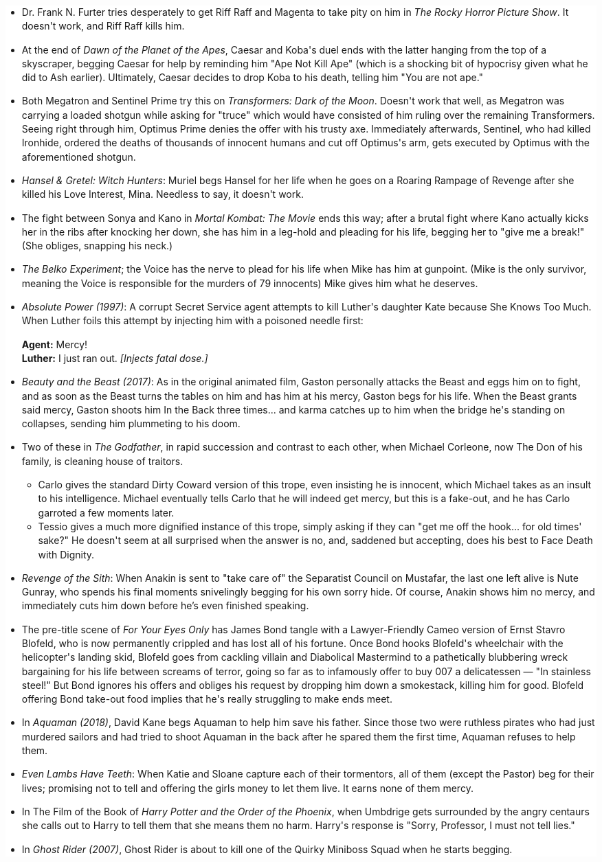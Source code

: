 -   Dr. Frank N. Furter tries desperately to get Riff Raff and Magenta to take pity on him in _The Rocky Horror Picture Show_. It doesn't work, and Riff Raff kills him.
-   At the end of _Dawn of the Planet of the Apes_, Caesar and Koba's duel ends with the latter hanging from the top of a skyscraper, begging Caesar for help by reminding him "Ape Not Kill Ape" (which is a shocking bit of hypocrisy given what he did to Ash earlier). Ultimately, Caesar decides to drop Koba to his death, telling him "You are not ape."
-   Both Megatron and Sentinel Prime try this on _Transformers: Dark of the Moon_. Doesn't work that well, as Megatron was carrying a loaded shotgun while asking for "truce" which would have consisted of him ruling over the remaining Transformers. Seeing right through him, Optimus Prime denies the offer with his trusty axe. Immediately afterwards, Sentinel, who had killed Ironhide, ordered the deaths of thousands of innocent humans and cut off Optimus's arm, gets executed by Optimus with the aforementioned shotgun.
-   _Hansel & Gretel: Witch Hunters_: Muriel begs Hansel for her life when he goes on a Roaring Rampage of Revenge after she killed his Love Interest, Mina. Needless to say, it doesn't work.
-   The fight between Sonya and Kano in _Mortal Kombat: The Movie_ ends this way; after a brutal fight where Kano actually kicks her in the ribs after knocking her down, she has him in a leg-hold and pleading for his life, begging her to "give me a break!" (She obliges, snapping his neck.)
-   _The Belko Experiment_; the Voice has the nerve to plead for his life when Mike has him at gunpoint. (Mike is the only survivor, meaning the Voice is responsible for the murders of 79 innocents) Mike gives him what he deserves.
-   _Absolute Power (1997)_: A corrupt Secret Service agent attempts to kill Luther's daughter Kate because She Knows Too Much. When Luther foils this attempt by injecting him with a poisoned needle first:
    
    **Agent:** Mercy!  
    **Luther:** I just ran out. _\[Injects fatal dose.\]_
    
-   _Beauty and the Beast (2017)_: As in the original animated film, Gaston personally attacks the Beast and eggs him on to fight, and as soon as the Beast turns the tables on him and has him at his mercy, Gaston begs for his life. When the Beast grants said mercy, Gaston shoots him In the Back three times... and karma catches up to him when the bridge he's standing on collapses, sending him plummeting to his doom.
-   Two of these in _The Godfather_, in rapid succession and contrast to each other, when Michael Corleone, now The Don of his family, is cleaning house of traitors.
    -   Carlo gives the standard Dirty Coward version of this trope, even insisting he is innocent, which Michael takes as an insult to his intelligence. Michael eventually tells Carlo that he will indeed get mercy, but this is a fake-out, and he has Carlo garroted a few moments later.
    -   Tessio gives a much more dignified instance of this trope, simply asking if they can "get me off the hook... for old times' sake?" He doesn't seem at all surprised when the answer is no, and, saddened but accepting, does his best to Face Death with Dignity.
-   _Revenge of the Sith_: When Anakin is sent to "take care of" the Separatist Council on Mustafar, the last one left alive is Nute Gunray, who spends his final moments snivelingly begging for his own sorry hide. Of course, Anakin shows him no mercy, and immediately cuts him down before he’s even finished speaking.
-   The pre-title scene of _For Your Eyes Only_ has James Bond tangle with a Lawyer-Friendly Cameo version of Ernst Stavro Blofeld, who is now permanently crippled and has lost all of his fortune. Once Bond hooks Blofeld's wheelchair with the helicopter's landing skid, Blofeld goes from cackling villain and Diabolical Mastermind to a pathetically blubbering wreck bargaining for his life between screams of terror, going so far as to infamously offer to buy 007 a delicatessen — "In stainless steel!" But Bond ignores his offers and obliges his request by dropping him down a smokestack, killing him for good. Blofeld offering Bond take-out food implies that he's really struggling to make ends meet.
-   In _Aquaman (2018)_, David Kane begs Aquaman to help him save his father. Since those two were ruthless pirates who had just murdered sailors and had tried to shoot Aquaman in the back after he spared them the first time, Aquaman refuses to help them.
-   _Even Lambs Have Teeth_: When Katie and Sloane capture each of their tormentors, all of them (except the Pastor) beg for their lives; promising not to tell and offering the girls money to let them live. It earns none of them mercy.
-   In The Film of the Book of _Harry Potter and the Order of the Phoenix_, when Umbdrige gets surrounded by the angry centaurs she calls out to Harry to tell them that she means them no harm. Harry's response is "Sorry, Professor, I must not tell lies."
-   In _Ghost Rider (2007)_, Ghost Rider is about to kill one of the Quirky Miniboss Squad when he starts begging.
    